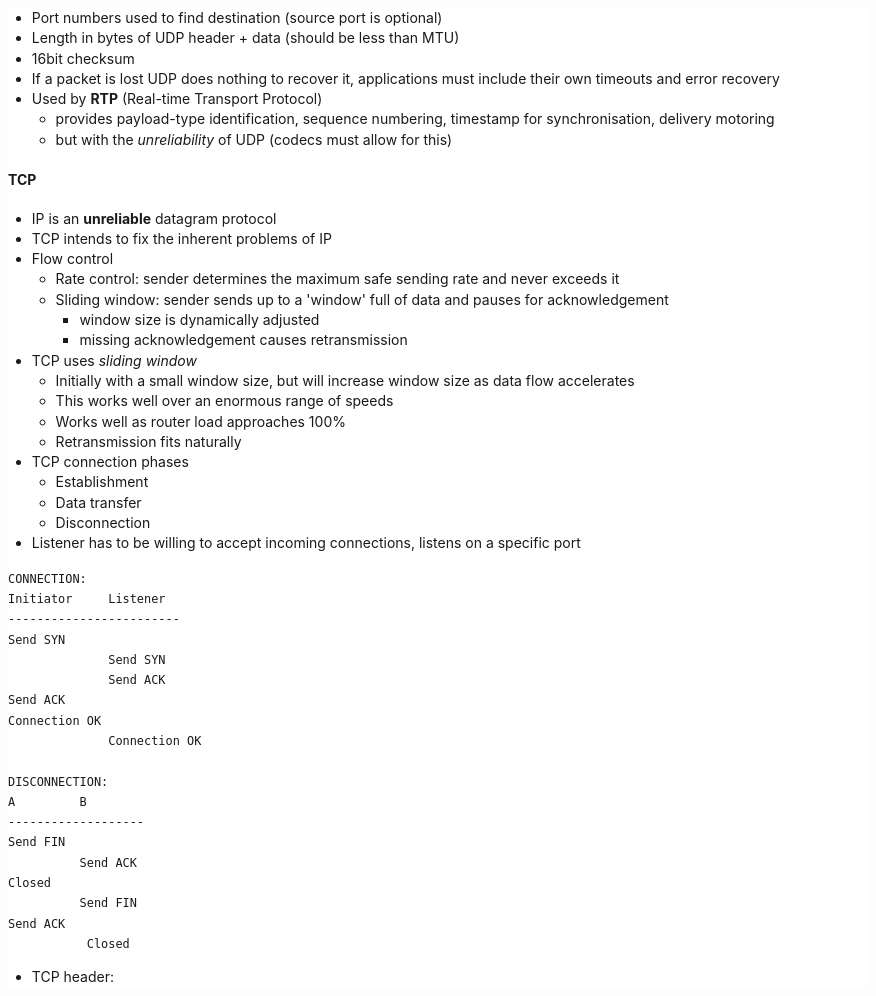 - Port numbers used to find destination (source port is optional)
- Length in bytes of UDP header + data (should be less than MTU)
- 16bit checksum
- If a packet is lost UDP does nothing to recover it, applications must include their own timeouts and error recovery
- Used by __RTP__ (Real-time Transport Protocol)
	- provides payload-type identification, sequence numbering, timestamp for synchronisation, delivery motoring
	- but with the _unreliability_ of UDP (codecs must allow for this)

#### TCP
- IP is an __unreliable__ datagram protocol
- TCP intends to fix the inherent problems of IP
- Flow control
	- Rate control: sender determines the maximum safe sending rate and never exceeds it
	- Sliding window: sender sends up to a 'window' full of data and pauses for acknowledgement
		- window size is dynamically adjusted
		- missing acknowledgement causes retransmission
- TCP uses _sliding window_
	- Initially with a small window size, but will increase window size as data flow accelerates
	- This works well over an enormous range of speeds
	- Works well as router load approaches 100%
	- Retransmission fits naturally
- TCP connection phases
	- Establishment
	- Data transfer
	- Disconnection
- Listener has to be willing to accept incoming connections, listens on a specific port

```
CONNECTION:
Initiator     Listener
------------------------
Send SYN
              Send SYN
              Send ACK
Send ACK
Connection OK   
              Connection OK

DISCONNECTION:
A         B
-------------------
Send FIN
		  Send ACK
Closed
		  Send FIN
Send ACK
           Closed
```

- TCP header:
